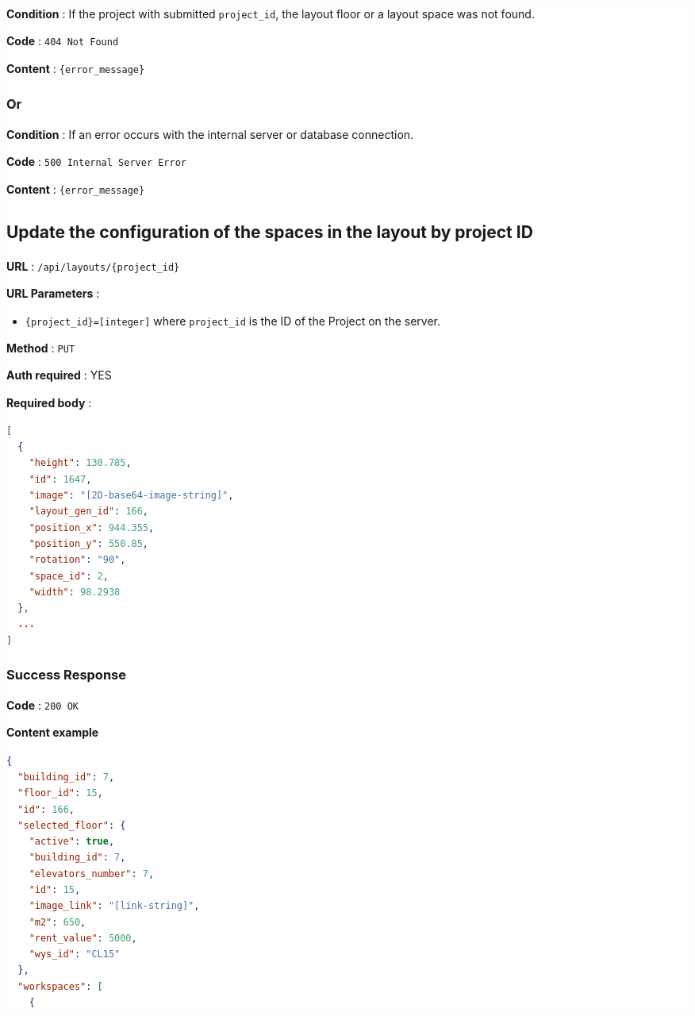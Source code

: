 **Condition** : If the project with submitted `project_id`, the layout floor or a layout space was not found.

**Code** : `404 Not Found`

**Content** : `{error_message}`

### Or

**Condition** : If an error occurs with the internal server or database connection.

**Code** : `500 Internal Server Error`

**Content** : `{error_message}`

## Update the configuration of the spaces in the layout by project ID

**URL** : `/api/layouts/{project_id}`

**URL Parameters** : 

* `{project_id}=[integer]` where `project_id` is the ID of the Project on the server.

**Method** : `PUT`

**Auth required** : YES

**Required body** :
```json
[
  {
    "height": 130.785,
    "id": 1647,
    "image": "[2D-base64-image-string]",
    "layout_gen_id": 166,
    "position_x": 944.355,
    "position_y": 550.85,
    "rotation": "90",
    "space_id": 2,
    "width": 98.2938
  },
  ...
]
```

### Success Response

**Code** : `200 OK`

**Content example**

```json
{
  "building_id": 7,
  "floor_id": 15,
  "id": 166,
  "selected_floor": {
    "active": true,
    "building_id": 7,
    "elevators_number": 7,
    "id": 15,
    "image_link": "[link-string]",
    "m2": 650,
    "rent_value": 5000,
    "wys_id": "CL15"
  },
  "workspaces": [
    {
```
